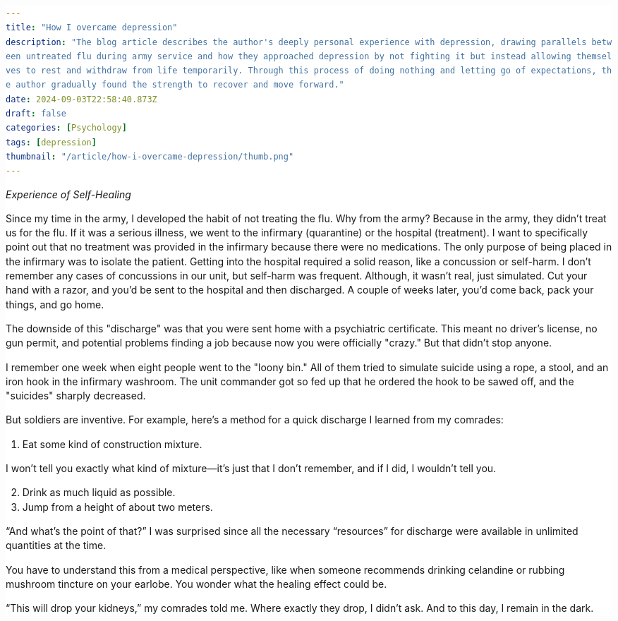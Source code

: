 ```yaml
---
title: "How I overcame depression"
description: "The blog article describes the author's deeply personal experience with depression, drawing parallels between untreated flu during army service and how they approached depression by not fighting it but instead allowing themselves to rest and withdraw from life temporarily. Through this process of doing nothing and letting go of expectations, the author gradually found the strength to recover and move forward."
date: 2024-09-03T22:58:40.873Z
draft: false
categories: [Psychology]
tags: [depression]
thumbnail: "/article/how-i-overcame-depression/thumb.png"
---
```


*Experience of Self-Healing*

Since my time in the army, I developed the habit of not treating the flu. Why from the army? Because in the army, they didn’t treat us for the flu. If it was a serious illness, we went to the infirmary (quarantine) or the hospital (treatment). I want to specifically point out that no treatment was provided in the infirmary because there were no medications. The only purpose of being placed in the infirmary was to isolate the patient. Getting into the hospital required a solid reason, like a concussion or self-harm. I don’t remember any cases of concussions in our unit, but self-harm was frequent. Although, it wasn’t real, just simulated. Cut your hand with a razor, and you’d be sent to the hospital and then discharged. A couple of weeks later, you’d come back, pack your things, and go home.

The downside of this "discharge" was that you were sent home with a psychiatric certificate. This meant no driver’s license, no gun permit, and potential problems finding a job because now you were officially "crazy." But that didn’t stop anyone.

I remember one week when eight people went to the "loony bin." All of them tried to simulate suicide using a rope, a stool, and an iron hook in the infirmary washroom. The unit commander got so fed up that he ordered the hook to be sawed off, and the "suicides" sharply decreased.

But soldiers are inventive. For example, here’s a method for a quick discharge I learned from my comrades:

1. Eat some kind of construction mixture.

I won’t tell you exactly what kind of mixture—it’s just that I don’t remember, and if I did, I wouldn’t tell you.

2. Drink as much liquid as possible.
3. Jump from a height of about two meters.

“And what’s the point of that?” I was surprised since all the necessary “resources” for discharge were available in unlimited quantities at the time.

You have to understand this from a medical perspective, like when someone recommends drinking celandine or rubbing mushroom tincture on your earlobe. You wonder what the healing effect could be.

“This will drop your kidneys,” my comrades told me. Where exactly they drop, I didn’t ask. And to this day, I remain in the dark.
